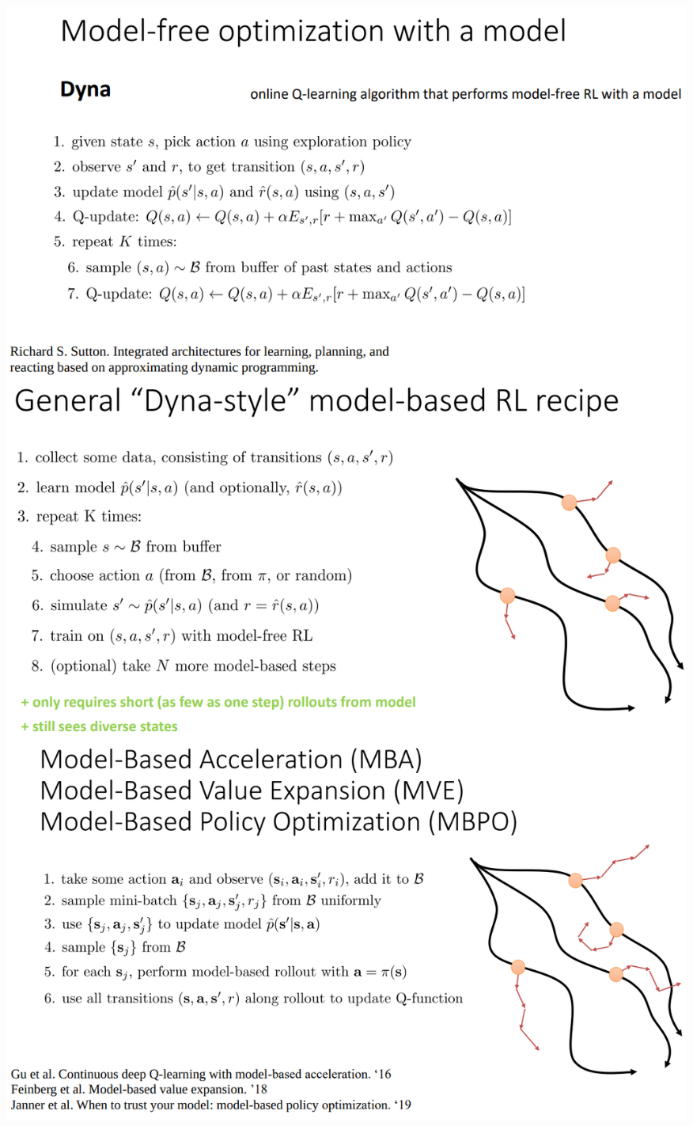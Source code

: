 ![500](courses/cs285%20-%20deeprl/attachments/image34.png)![500](courses/cs285%20-%20deeprl/attachments/image3.png)![500](courses/cs285%20-%20deeprl/attachments/image38.png)